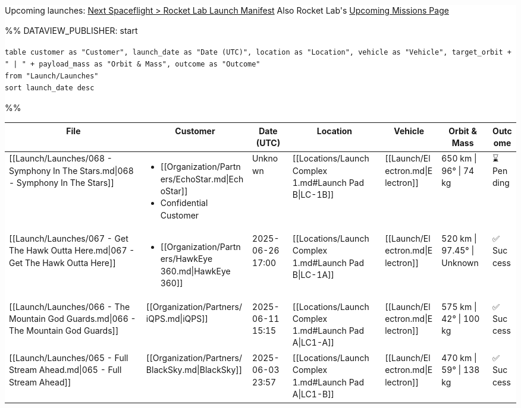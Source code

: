 Upcoming launches: [Next Spaceflight > Rocket Lab Launch Manifest](https://nextspaceflight.com/launches/agency/upcoming/39/)
Also Rocket Lab's [Upcoming Missions Page](https://www.rocketlabusa.com/missions/upcoming-missions/)

%% DATAVIEW_PUBLISHER: start
```
table customer as "Customer", launch_date as "Date (UTC)", location as "Location", vehicle as "Vehicle", target_orbit + " | " + payload_mass as "Orbit & Mass", outcome as "Outcome"
from "Launch/Launches"
sort launch_date desc
```
%%

| File                                                                                                                      | Customer                                                                                                                                                                                                                                                                                                                                                                                                                                                                                                                                                    | Date (UTC)       | Location                                               | Vehicle                          | Orbit & Mass                                       | Outcome   |
| ------------------------------------------------------------------------------------------------------------------------- | ----------------------------------------------------------------------------------------------------------------------------------------------------------------------------------------------------------------------------------------------------------------------------------------------------------------------------------------------------------------------------------------------------------------------------------------------------------------------------------------------------------------------------------------------------------- | ---------------- | ------------------------------------------------------ | -------------------------------- | -------------------------------------------------- | --------- |
| [[Launch/Launches/068 - Symphony In The Stars.md\|068 - Symphony In The Stars]]                                           | <ul><li>[[Organization/Partners/EchoStar.md\|EchoStar]]</li><li>Confidential Customer</li></ul>                                                                                                                                                                                                                                                                                                                                                                                                                                                            | Unknown          | [[Locations/Launch Complex 1.md#Launch Pad B\|LC-1B]]  | [[Launch/Electron.md\|Electron]] | 650 km \| 96° \| 74 kg                             | ⌛ Pending |
| [[Launch/Launches/067 - Get The Hawk Outta Here.md\|067 - Get The Hawk Outta Here]]                                       | <ul><li>[[Organization/Partners/HawkEye 360.md\|HawkEye 360]]</li></ul>                                                                                                                                                                                                                                                                                                                                                                                                                                                                                    | 2025-06-26 17:00 | [[Locations/Launch Complex 1.md#Launch Pad B\|LC-1A]]  | [[Launch/Electron.md\|Electron]] | 520 km \| 97.45° \| Unknown                        | ✅ Success |
| [[Launch/Launches/066 - The Mountain God Guards.md\|066 - The Mountain God Guards]]                                       | [[Organization/Partners/iQPS.md\|iQPS]]                                                                                                                                                                                                                                                                                                                                                                                                                                                                                                                     | 2025-06-11 15:15 | [[Locations/Launch Complex 1.md#Launch Pad A\|LC1-A]]  | [[Launch/Electron.md\|Electron]] | 575 km \| 42° \| 100 kg                            | ✅ Success |
| [[Launch/Launches/065 - Full Stream Ahead.md\|065 - Full Stream Ahead]]                                                   | [[Organization/Partners/BlackSky.md\|BlackSky]]                                                                                                                                                                                                                                                                                                                                                                                                                                                                                                             | 2025-06-03 23:57 | [[Locations/Launch Complex 1.md#Launch Pad A\|LC1-B]]  | [[Launch/Electron.md\|Electron]] | 470 km \| 59° \| 138 kg                            | ✅ Success |